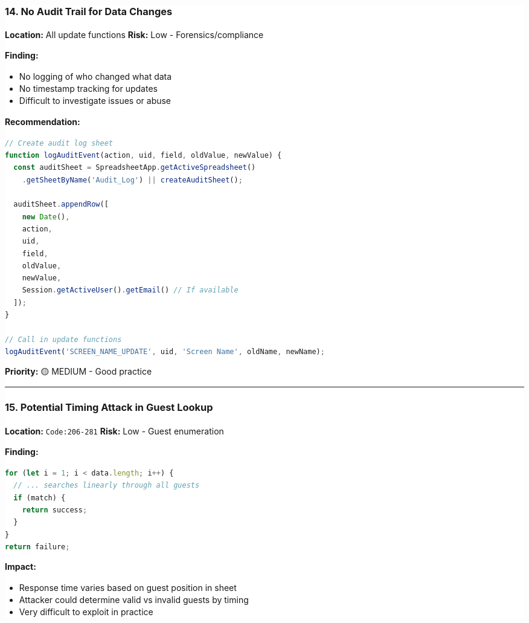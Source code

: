 
### 14. No Audit Trail for Data Changes
**Location:** All update functions
**Risk:** Low - Forensics/compliance

**Finding:**
- No logging of who changed what data
- No timestamp tracking for updates
- Difficult to investigate issues or abuse

**Recommendation:**
```javascript
// Create audit log sheet
function logAuditEvent(action, uid, field, oldValue, newValue) {
  const auditSheet = SpreadsheetApp.getActiveSpreadsheet()
    .getSheetByName('Audit_Log') || createAuditSheet();

  auditSheet.appendRow([
    new Date(),
    action,
    uid,
    field,
    oldValue,
    newValue,
    Session.getActiveUser().getEmail() // If available
  ]);
}

// Call in update functions
logAuditEvent('SCREEN_NAME_UPDATE', uid, 'Screen Name', oldName, newName);
```

**Priority:** 🟡 MEDIUM - Good practice

---

### 15. Potential Timing Attack in Guest Lookup
**Location:** `Code:206-281`
**Risk:** Low - Guest enumeration

**Finding:**
```javascript
for (let i = 1; i < data.length; i++) {
  // ... searches linearly through all guests
  if (match) {
    return success;
  }
}
return failure;
```

**Impact:**
- Response time varies based on guest position in sheet
- Attacker could determine valid vs invalid guests by timing
- Very difficult to exploit in practice
